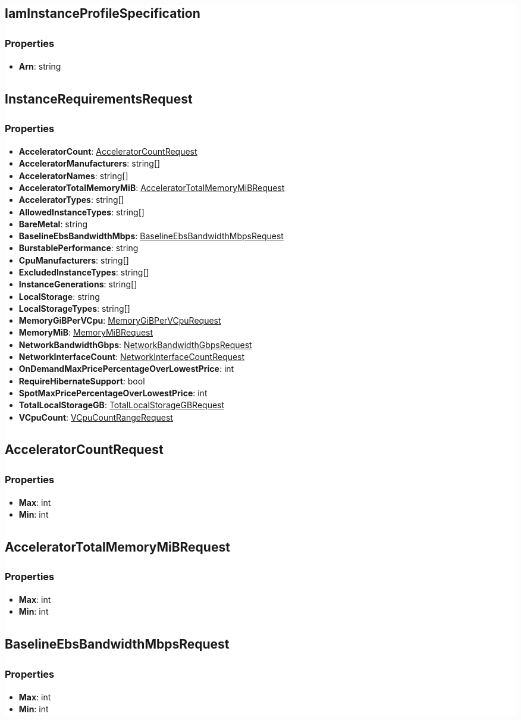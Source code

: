 ## IamInstanceProfileSpecification
### Properties
* **Arn**: string

## InstanceRequirementsRequest
### Properties
* **AcceleratorCount**: [AcceleratorCountRequest](#acceleratorcountrequest)
* **AcceleratorManufacturers**: string[]
* **AcceleratorNames**: string[]
* **AcceleratorTotalMemoryMiB**: [AcceleratorTotalMemoryMiBRequest](#acceleratortotalmemorymibrequest)
* **AcceleratorTypes**: string[]
* **AllowedInstanceTypes**: string[]
* **BareMetal**: string
* **BaselineEbsBandwidthMbps**: [BaselineEbsBandwidthMbpsRequest](#baselineebsbandwidthmbpsrequest)
* **BurstablePerformance**: string
* **CpuManufacturers**: string[]
* **ExcludedInstanceTypes**: string[]
* **InstanceGenerations**: string[]
* **LocalStorage**: string
* **LocalStorageTypes**: string[]
* **MemoryGiBPerVCpu**: [MemoryGiBPerVCpuRequest](#memorygibpervcpurequest)
* **MemoryMiB**: [MemoryMiBRequest](#memorymibrequest)
* **NetworkBandwidthGbps**: [NetworkBandwidthGbpsRequest](#networkbandwidthgbpsrequest)
* **NetworkInterfaceCount**: [NetworkInterfaceCountRequest](#networkinterfacecountrequest)
* **OnDemandMaxPricePercentageOverLowestPrice**: int
* **RequireHibernateSupport**: bool
* **SpotMaxPricePercentageOverLowestPrice**: int
* **TotalLocalStorageGB**: [TotalLocalStorageGBRequest](#totallocalstoragegbrequest)
* **VCpuCount**: [VCpuCountRangeRequest](#vcpucountrangerequest)

## AcceleratorCountRequest
### Properties
* **Max**: int
* **Min**: int

## AcceleratorTotalMemoryMiBRequest
### Properties
* **Max**: int
* **Min**: int

## BaselineEbsBandwidthMbpsRequest
### Properties
* **Max**: int
* **Min**: int
